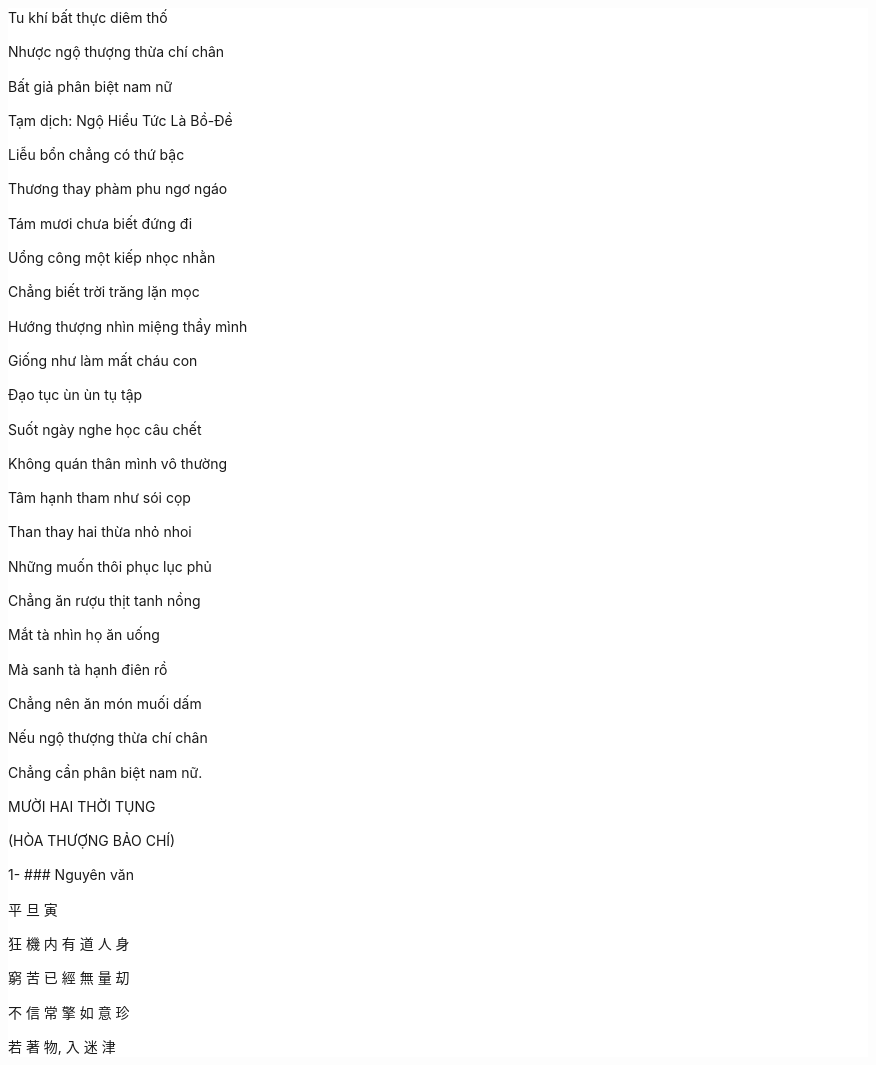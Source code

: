 Tu khí bất thực diêm thố

Nhược ngộ thượng thừa chí chân

Bất giả phân biệt nam nữ

Tạm dịch: Ngộ Hiểu Tức Là Bồ-Đề

Liễu bổn chẳng có thứ bậc

Thương thay phàm phu ngơ ngáo

Tám mươi chưa biết đứng đi

Uổng công một kiếp nhọc nhằn

Chẳng biết trời trăng lặn mọc

Hướng thượng nhìn miệng thầy mình

Giống như làm mất cháu con

Đạo tục ùn ùn tụ tập

Suốt ngày nghe học câu chết

Không quán thân mình vô thường

Tâm hạnh tham như sói cọp

Than thay hai thừa nhỏ nhoi

Những muốn thôi phục lục phủ

Chẳng ăn rượu thịt tanh nồng

Mắt tà nhìn họ ăn uống

Mà sanh tà hạnh điên rồ

Chẳng nên ăn món muối dấm

Nếu ngộ thượng thừa chí chân

Chẳng cần phân biệt nam nữ.





MƯỜI HAI THỜI TỤNG

(HÒA THƯỢNG BẢO CHÍ)



1- ### Nguyên văn

平 旦 寅

狂 機 内 有 道 人 身

窮 苦 已 經 無 量 刧

不 信 常 擎 如 意 珍

若 著 物, 入 迷 津
